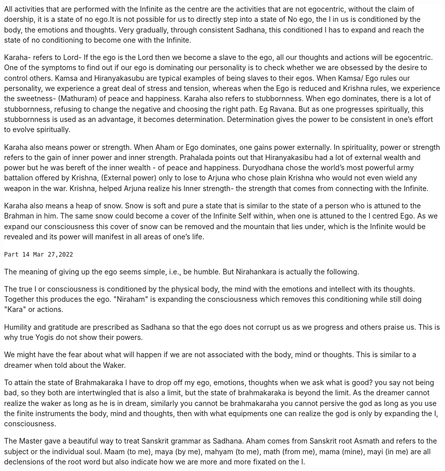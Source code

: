 All activities that are performed with the Infinite as the centre are the activities that are not egocentric, without the claim of doership, it is a state of no ego.It is not possible for us to directly step into a state of No ego, the I in us is conditioned by the body, the emotions and thoughts. Very gradually, through consistent Sadhana, this conditioned I has to expand and reach the state of no conditioning to become one with the Infinite. 

Karaha- refers to Lord- If the ego is the Lord then we become a slave to the ego, all our thoughts and actions will be egocentric.  One of the symptoms to find out if our ego is dominating our personality is to check whether we are obsessed by the desire to control others.  Kamsa and Hiranyakasubu are typical examples of being slaves to their egos.  When Kamsa/ Ego rules our personality, we experience a great deal of stress and tension, whereas when the Ego is reduced and Krishna rules, we experience the sweetness- (Mathuram) of peace and happiness.
Karaha also refers to stubbornness. When ego dominates, there is a lot of stubbornness, refusing to change the negative and choosing the right path. Eg Ravana. But as one progresses spiritually, this stubbornness is used as an advantage, it becomes determination.   Determination gives the power to be consistent in one’s effort to evolve spiritually.

Karaha also means power or strength.  When Aham or Ego dominates, one gains power externally. In spirituality, power or strength refers to the gain of inner power and inner strength.  Prahalada points out that Hiranyakasibu had a lot of external wealth and power but he was bereft of the inner wealth -  of peace and happiness. Duryodhana chose the world’s most powerful army battalion offered by Krishna, (External power) only to lose to Arjuna who chose plain Krishna who would not even wield any weapon in the war.  Krishna, helped Arjuna realize his Inner strength- the strength that comes from connecting with the Infinite.

Karaha also means a heap of snow.  Snow is soft and pure a state that is similar to the state of a person who is attuned to the Brahman in him.  The same snow could become a cover of the Infinite Self within, when one is attuned to the I centred Ego.  As we expand our consciousness this cover of snow can be removed and the mountain that lies under, which is the Infinite would be revealed and its power will manifest in all areas of one’s life.   

`Part 14 Mar 27,2022`

The meaning of giving up the ego seems simple,  i.e., be humble.  But Nirahankara is actually the following.

The true I or consciousness is conditioned by the physical body, the mind with the emotions and intellect with its thoughts. Together this produces the ego. "Niraham" is expanding the consciousness which removes this conditioning while still doing "Kara" or actions.

Humility and gratitude are prescribed as Sadhana so that the ego does not corrupt us as we progress and others praise us. This is why true Yogis do not show their powers.

We might have the fear about what will happen if we are not associated with the body, mind or thoughts. This is similar to a dreamer when told about the Waker.

To attain the state of Brahmakaraka I have to drop off my ego, emotions, thoughts when we ask what is good? you say not being bad, so they both are intertwingled that is also a limit, but the state of brahmakaraka is beyond the limit. As the dreamer cannot realize the waker as long as he is in dream, similarly you cannot be brahmakaraha you cannot persive the god as long as you
use the finite instruments the body, mind and thoughts, then with what equipments one can realize the god is only by expanding the I, consciousness. 

The Master gave a beautiful way to treat Sanskrit grammar as Sadhana.
Aham comes from Sanskrit root Asmath and refers to the subject or the individual soul. Maam (to me), maya (by me), mahyam (to me), math (from me), mama (mine), mayi (in me) are all declensions of the root word but also indicate how we are more and more fixated on the I. 

